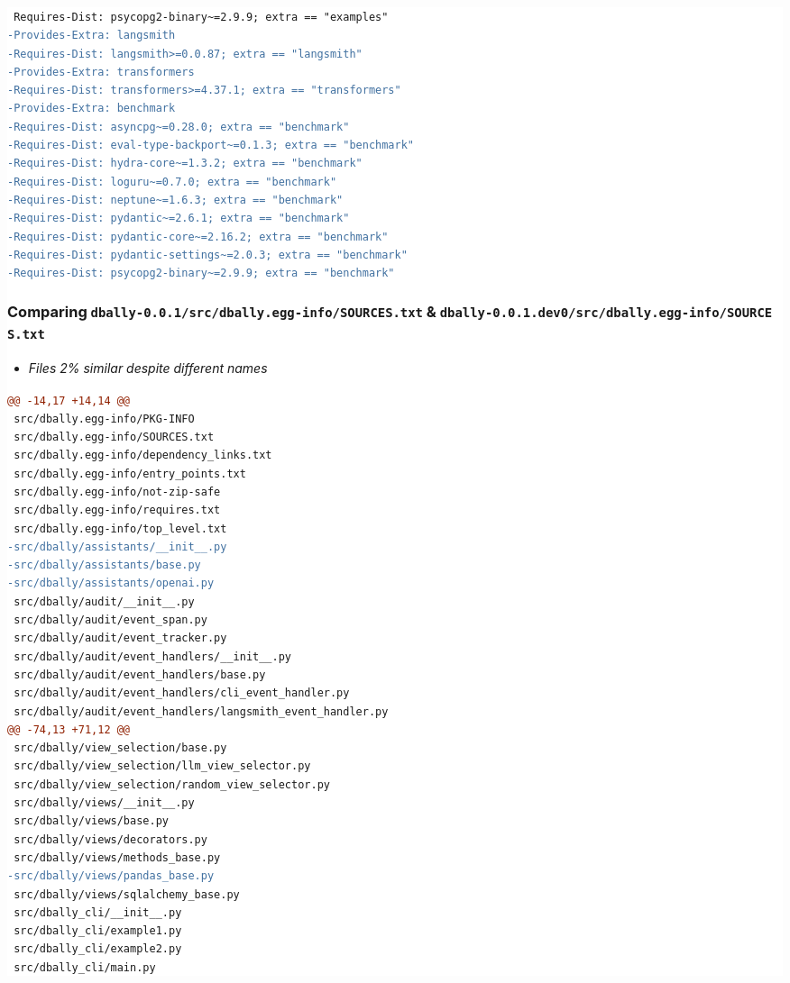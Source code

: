 ```diff
 Requires-Dist: psycopg2-binary~=2.9.9; extra == "examples"
-Provides-Extra: langsmith
-Requires-Dist: langsmith>=0.0.87; extra == "langsmith"
-Provides-Extra: transformers
-Requires-Dist: transformers>=4.37.1; extra == "transformers"
-Provides-Extra: benchmark
-Requires-Dist: asyncpg~=0.28.0; extra == "benchmark"
-Requires-Dist: eval-type-backport~=0.1.3; extra == "benchmark"
-Requires-Dist: hydra-core~=1.3.2; extra == "benchmark"
-Requires-Dist: loguru~=0.7.0; extra == "benchmark"
-Requires-Dist: neptune~=1.6.3; extra == "benchmark"
-Requires-Dist: pydantic~=2.6.1; extra == "benchmark"
-Requires-Dist: pydantic-core~=2.16.2; extra == "benchmark"
-Requires-Dist: pydantic-settings~=2.0.3; extra == "benchmark"
-Requires-Dist: psycopg2-binary~=2.9.9; extra == "benchmark"
```

### Comparing `dbally-0.0.1/src/dbally.egg-info/SOURCES.txt` & `dbally-0.0.1.dev0/src/dbally.egg-info/SOURCES.txt`

 * *Files 2% similar despite different names*

```diff
@@ -14,17 +14,14 @@
 src/dbally.egg-info/PKG-INFO
 src/dbally.egg-info/SOURCES.txt
 src/dbally.egg-info/dependency_links.txt
 src/dbally.egg-info/entry_points.txt
 src/dbally.egg-info/not-zip-safe
 src/dbally.egg-info/requires.txt
 src/dbally.egg-info/top_level.txt
-src/dbally/assistants/__init__.py
-src/dbally/assistants/base.py
-src/dbally/assistants/openai.py
 src/dbally/audit/__init__.py
 src/dbally/audit/event_span.py
 src/dbally/audit/event_tracker.py
 src/dbally/audit/event_handlers/__init__.py
 src/dbally/audit/event_handlers/base.py
 src/dbally/audit/event_handlers/cli_event_handler.py
 src/dbally/audit/event_handlers/langsmith_event_handler.py
@@ -74,13 +71,12 @@
 src/dbally/view_selection/base.py
 src/dbally/view_selection/llm_view_selector.py
 src/dbally/view_selection/random_view_selector.py
 src/dbally/views/__init__.py
 src/dbally/views/base.py
 src/dbally/views/decorators.py
 src/dbally/views/methods_base.py
-src/dbally/views/pandas_base.py
 src/dbally/views/sqlalchemy_base.py
 src/dbally_cli/__init__.py
 src/dbally_cli/example1.py
 src/dbally_cli/example2.py
 src/dbally_cli/main.py
```

